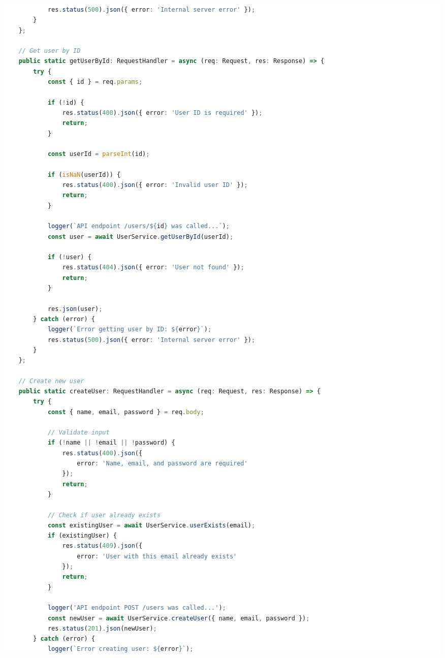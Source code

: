 ```typescript
            res.status(500).json({ error: 'Internal server error' });
        }
    };

    // Get user by ID
    public static getUserById: RequestHandler = async (req: Request, res: Response) => {
        try {
            const { id } = req.params;
            
            if (!id) {
                res.status(400).json({ error: 'User ID is required' });
                return;
            }
            
            const userId = parseInt(id);
            
            if (isNaN(userId)) {
                res.status(400).json({ error: 'Invalid user ID' });
                return;
            }

            logger(`API endpoint /users/${id} was called...`);
            const user = await UserService.getUserById(userId);
            
            if (!user) {
                res.status(404).json({ error: 'User not found' });
                return;
            }

            res.json(user);
        } catch (error) {
            logger(`Error getting user by ID: ${error}`);
            res.status(500).json({ error: 'Internal server error' });
        }
    };

    // Create new user
    public static createUser: RequestHandler = async (req: Request, res: Response) => {
        try {
            const { name, email, password } = req.body;

            // Validate input
            if (!name || !email || !password) {
                res.status(400).json({ 
                    error: 'Name, email, and password are required' 
                });
                return;
            }

            // Check if user already exists
            const existingUser = await UserService.userExists(email);
            if (existingUser) {
                res.status(409).json({ 
                    error: 'User with this email already exists' 
                });
                return;
            }

            logger('API endpoint POST /users was called...');
            const newUser = await UserService.createUser({ name, email, password });
            res.status(201).json(newUser);
        } catch (error) {
            logger(`Error creating user: ${error}`);
```